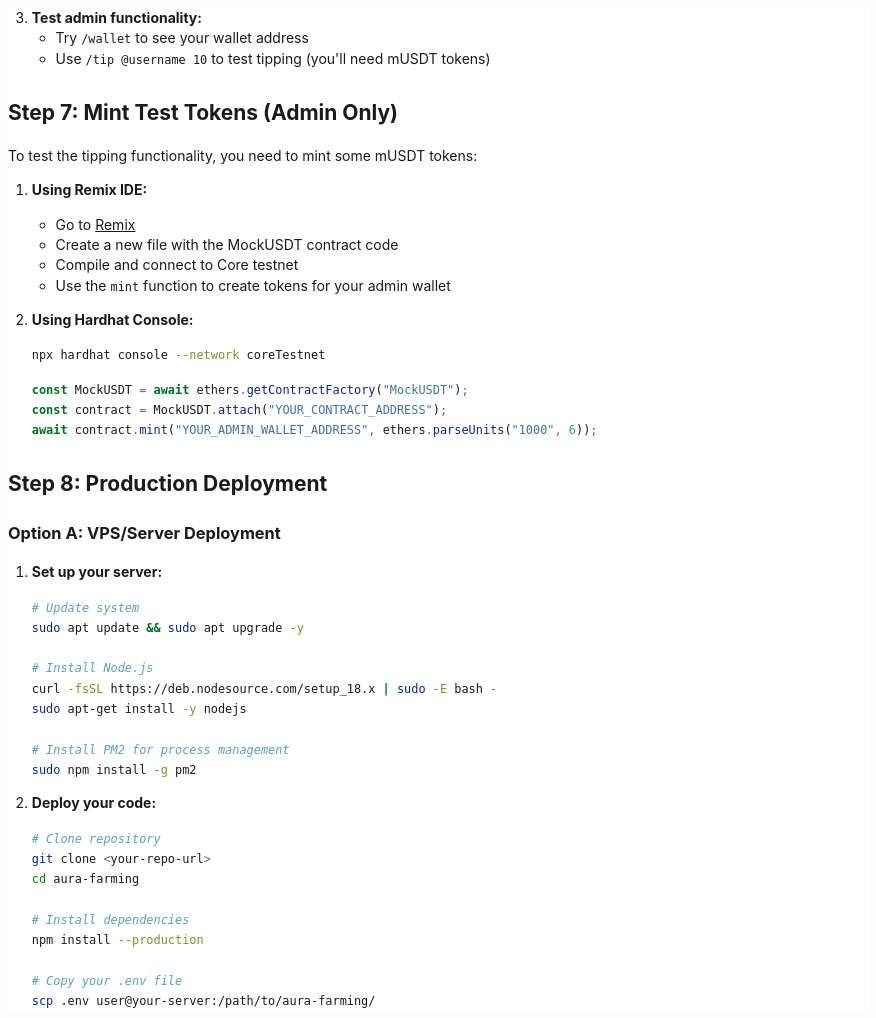 3. **Test admin functionality:**
   - Try `/wallet` to see your wallet address
   - Use `/tip @username 10` to test tipping (you'll need mUSDT tokens)

## Step 7: Mint Test Tokens (Admin Only)

To test the tipping functionality, you need to mint some mUSDT tokens:

1. **Using Remix IDE:**
   - Go to [Remix](https://remix.ethereum.org/)
   - Create a new file with the MockUSDT contract code
   - Compile and connect to Core testnet
   - Use the `mint` function to create tokens for your admin wallet

2. **Using Hardhat Console:**
   ```bash
   npx hardhat console --network coreTestnet
   ```
   ```javascript
   const MockUSDT = await ethers.getContractFactory("MockUSDT");
   const contract = MockUSDT.attach("YOUR_CONTRACT_ADDRESS");
   await contract.mint("YOUR_ADMIN_WALLET_ADDRESS", ethers.parseUnits("1000", 6));
   ```

## Step 8: Production Deployment

### Option A: VPS/Server Deployment

1. **Set up your server:**
   ```bash
   # Update system
   sudo apt update && sudo apt upgrade -y
   
   # Install Node.js
   curl -fsSL https://deb.nodesource.com/setup_18.x | sudo -E bash -
   sudo apt-get install -y nodejs
   
   # Install PM2 for process management
   sudo npm install -g pm2
   ```

2. **Deploy your code:**
   ```bash
   # Clone repository
   git clone <your-repo-url>
   cd aura-farming
   
   # Install dependencies
   npm install --production
   
   # Copy your .env file
   scp .env user@your-server:/path/to/aura-farming/
   ```
